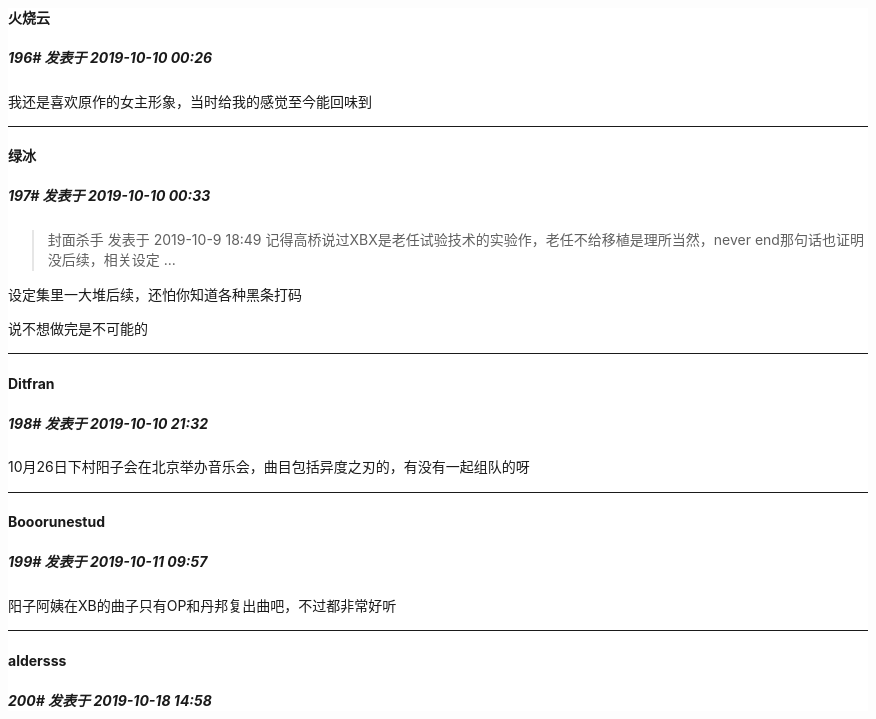 ####  火烧云  
##### 196#       发表于 2019-10-10 00:26




我还是喜欢原作的女主形象，当时给我的感觉至今能回味到







-----

####  绿冰  
##### 197#       发表于 2019-10-10 00:33



<blockquote>封面杀手 发表于 2019-10-9 18:49
记得高桥说过XBX是老任试验技术的实验作，老任不给移植是理所当然，never end那句话也证明没后续，相关设定 ...</blockquote>
设定集里一大堆后续，还怕你知道各种黑条打码

说不想做完是不可能的







-----

####  Ditfran  
##### 198#       发表于 2019-10-10 21:32




10月26日下村阳子会在北京举办音乐会，曲目包括异度之刃的，有没有一起组队的呀







-----

####  Booorunestud  
##### 199#       发表于 2019-10-11 09:57




阳子阿姨在XB的曲子只有OP和丹邦复出曲吧，不过都非常好听







-----

####  aldersss  
##### 200#       发表于 2019-10-18 14:58
